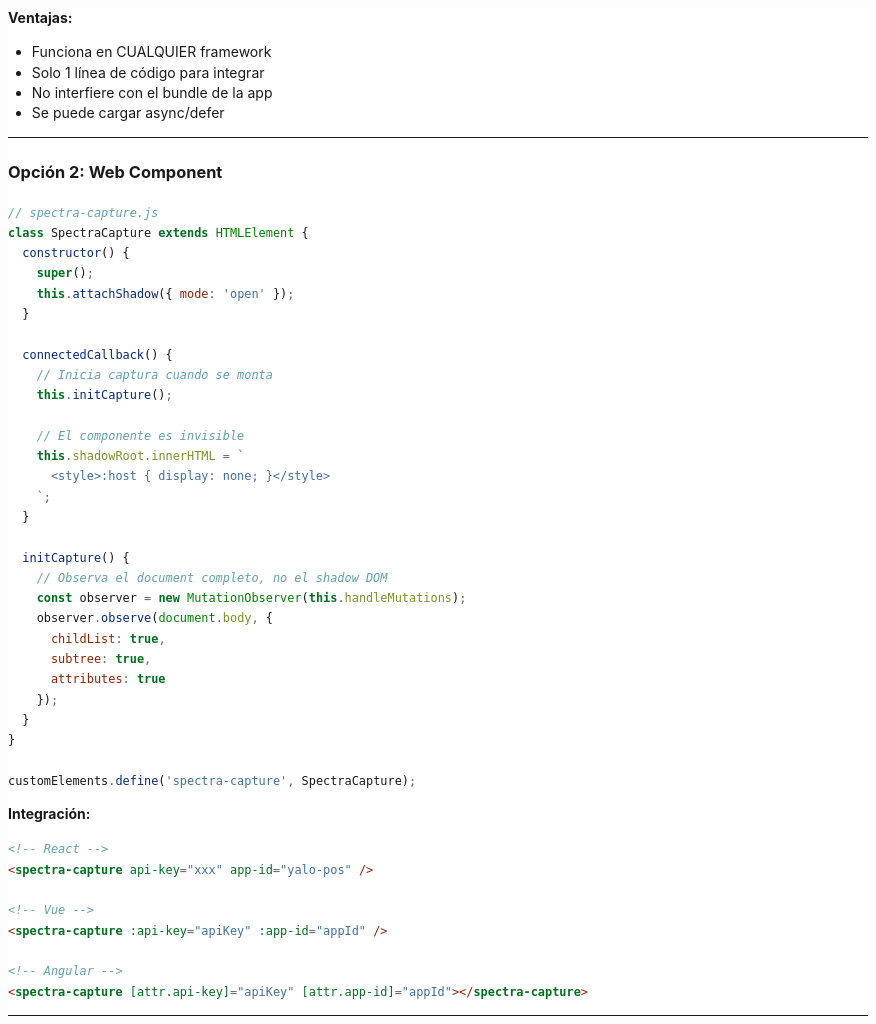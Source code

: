 **Ventajas:**
- Funciona en CUALQUIER framework
- Solo 1 línea de código para integrar
- No interfiere con el bundle de la app
- Se puede cargar async/defer

---

### **Opción 2: Web Component**

```javascript
// spectra-capture.js
class SpectraCapture extends HTMLElement {
  constructor() {
    super();
    this.attachShadow({ mode: 'open' });
  }
  
  connectedCallback() {
    // Inicia captura cuando se monta
    this.initCapture();
    
    // El componente es invisible
    this.shadowRoot.innerHTML = `
      <style>:host { display: none; }</style>
    `;
  }
  
  initCapture() {
    // Observa el document completo, no el shadow DOM
    const observer = new MutationObserver(this.handleMutations);
    observer.observe(document.body, {
      childList: true,
      subtree: true,
      attributes: true
    });
  }
}

customElements.define('spectra-capture', SpectraCapture);
```

**Integración:**
```html
<!-- React -->
<spectra-capture api-key="xxx" app-id="yalo-pos" />

<!-- Vue -->
<spectra-capture :api-key="apiKey" :app-id="appId" />

<!-- Angular -->
<spectra-capture [attr.api-key]="apiKey" [attr.app-id]="appId"></spectra-capture>
```

---